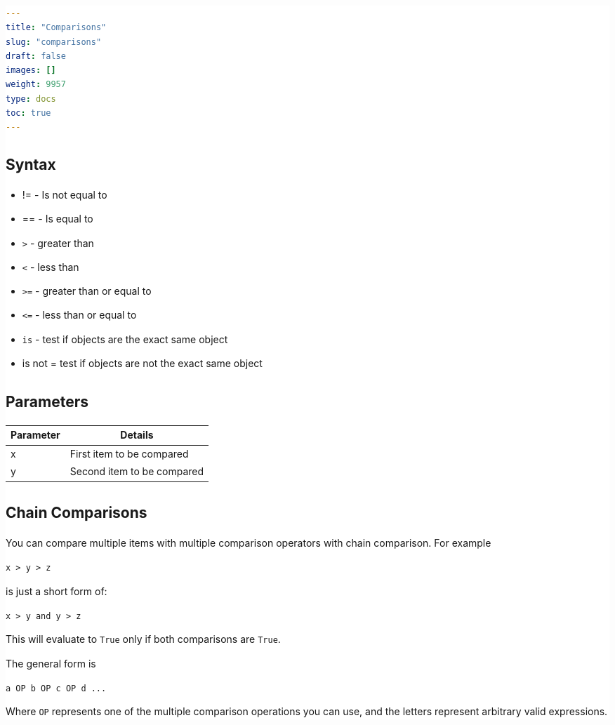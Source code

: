 ```yaml
---
title: "Comparisons"
slug: "comparisons"
draft: false
images: []
weight: 9957
type: docs
toc: true
---
```


## Syntax
 -  != - Is not equal to

 -  == - Is equal to

 - `>` - greater than

 - `<` - less than

 - `>=` - greater than or equal to

 - `<=` - less than or equal to

 - `is` - test if objects are the exact same object    
 
 - is not = test if objects are not the exact same object


## Parameters
| Parameter | Details |  
| --------- | ------- |  
| x | First item to be compared |
| y | Second item to be compared | 


## Chain Comparisons
You can compare multiple items with multiple comparison operators with chain comparison. For example 

    x > y > z

is just a short form of:

    x > y and y > z

This will evaluate to `True` only if both comparisons are `True`.

The general form is

    a OP b OP c OP d ...
 
Where `OP` represents one of the multiple comparison operations you can use, and the letters represent arbitrary valid expressions.
